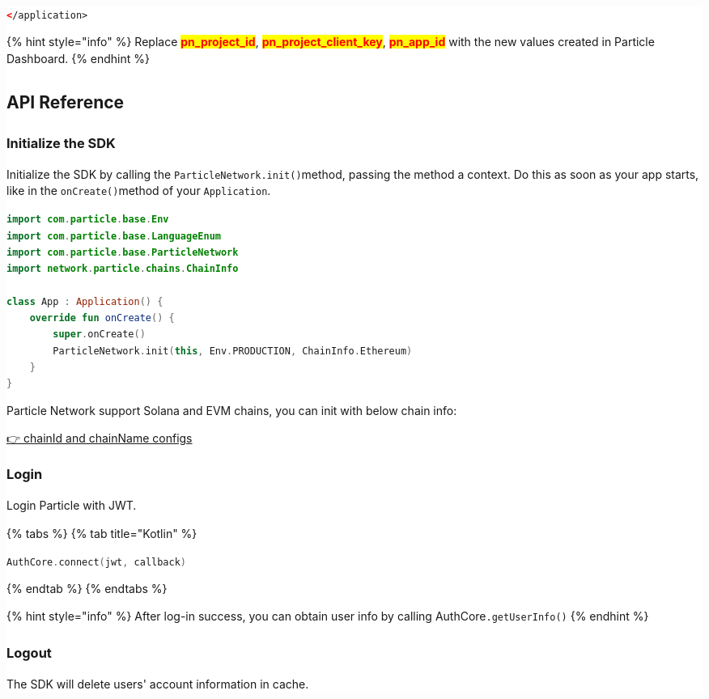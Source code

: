 ```xml
</application>
```

{% hint style="info" %}
Replace <mark style="color:red;">**pn\_project\_id**</mark>, <mark style="color:red;">**pn\_project\_client\_key**</mark>, <mark style="color:red;">**pn\_app\_id**</mark> with the new values created in Particle Dashboard.
{% endhint %}

## API Reference

### Initialize the SDK

Initialize the SDK by calling the `ParticleNetwork.init()`method, passing the method a context. Do this as soon as your app starts, like in the `onCreate()`method of your `Application`.

```kotlin
import com.particle.base.Env
import com.particle.base.LanguageEnum
import com.particle.base.ParticleNetwork
import network.particle.chains.ChainInfo

class App : Application() {
    override fun onCreate() {
        super.onCreate()
        ParticleNetwork.init(this, Env.PRODUCTION, ChainInfo.Ethereum)
    }
}
```

Particle Network support Solana and EVM chains, you can init with below chain info:

[👉 chainId and chainName configs](../../node-service/evm-chains-api/)

### Login

Login Particle with JWT.

{% tabs %}
{% tab title="Kotlin" %}
```kotlin
AuthCore.connect(jwt, callback)
```
{% endtab %}
{% endtabs %}

{% hint style="info" %}
After log-in success, you can obtain user info by calling AuthCore`.getUserInfo()`
{% endhint %}

### Logout

The SDK will delete users' account information in cache.
